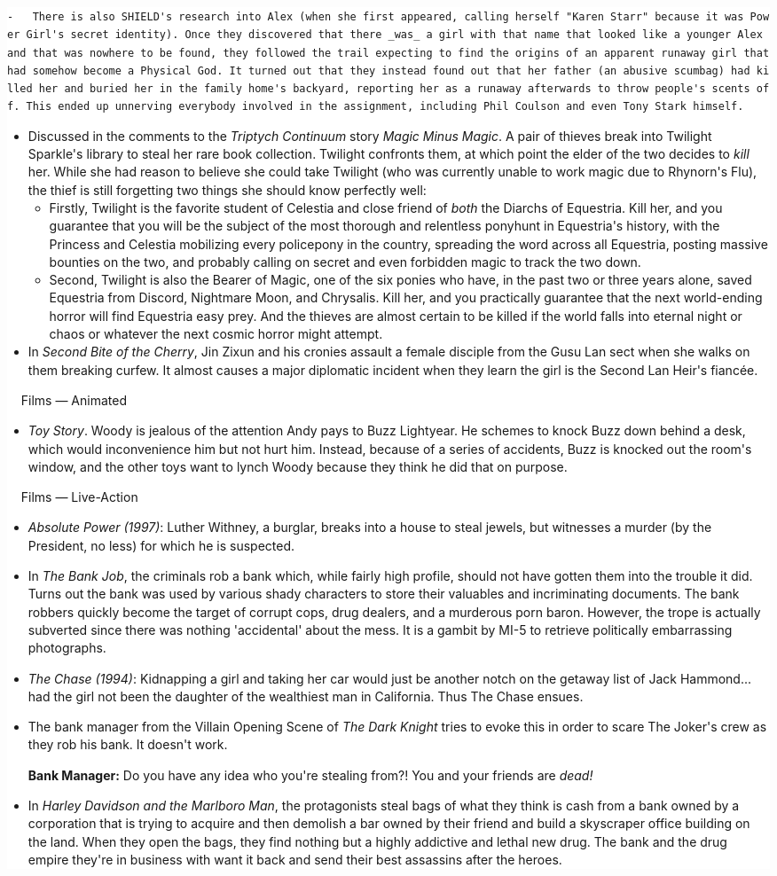     -   There is also SHIELD's research into Alex (when she first appeared, calling herself "Karen Starr" because it was Power Girl's secret identity). Once they discovered that there _was_ a girl with that name that looked like a younger Alex and that was nowhere to be found, they followed the trail expecting to find the origins of an apparent runaway girl that had somehow become a Physical God. It turned out that they instead found out that her father (an abusive scumbag) had killed her and buried her in the family home's backyard, reporting her as a runaway afterwards to throw people's scents off. This ended up unnerving everybody involved in the assignment, including Phil Coulson and even Tony Stark himself.
-   Discussed in the comments to the _Triptych Continuum_ story _Magic Minus Magic_. A pair of thieves break into Twilight Sparkle's library to steal her rare book collection. Twilight confronts them, at which point the elder of the two decides to _kill_ her. While she had reason to believe she could take Twilight (who was currently unable to work magic due to Rhynorn's Flu), the thief is still forgetting two things she should know perfectly well:
    -   Firstly, Twilight is the favorite student of Celestia and close friend of _both_ the Diarchs of Equestria. Kill her, and you guarantee that you will be the subject of the most thorough and relentless ponyhunt in Equestria's history, with the Princess and Celestia mobilizing every policepony in the country, spreading the word across all Equestria, posting massive bounties on the two, and probably calling on secret and even forbidden magic to track the two down.
    -   Second, Twilight is also the Bearer of Magic, one of the six ponies who have, in the past two or three years alone, saved Equestria from Discord, Nightmare Moon, and Chrysalis. Kill her, and you practically guarantee that the next world-ending horror will find Equestria easy prey. And the thieves are almost certain to be killed if the world falls into eternal night or chaos or whatever the next cosmic horror might attempt.
-   In _Second Bite of the Cherry_, Jin Zixun and his cronies assault a female disciple from the Gusu Lan sect when she walks on them breaking curfew. It almost causes a major diplomatic incident when they learn the girl is the Second Lan Heir's fiancée.

    Films — Animated 

-   _Toy Story_. Woody is jealous of the attention Andy pays to Buzz Lightyear. He schemes to knock Buzz down behind a desk, which would inconvenience him but not hurt him. Instead, because of a series of accidents, Buzz is knocked out the room's window, and the other toys want to lynch Woody because they think he did that on purpose.

    Films — Live-Action 

-   _Absolute Power (1997)_: Luther Withney, a burglar, breaks into a house to steal jewels, but witnesses a murder (by the President, no less) for which he is suspected.
-   In _The Bank Job_, the criminals rob a bank which, while fairly high profile, should not have gotten them into the trouble it did. Turns out the bank was used by various shady characters to store their valuables and incriminating documents. The bank robbers quickly become the target of corrupt cops, drug dealers, and a murderous porn baron. However, the trope is actually subverted since there was nothing 'accidental' about the mess. It is a gambit by MI-5 to retrieve politically embarrassing photographs.
-   _The Chase (1994)_: Kidnapping a girl and taking her car would just be another notch on the getaway list of Jack Hammond... had the girl not been the daughter of the wealthiest man in California. Thus The Chase ensues.
-   The bank manager from the Villain Opening Scene of _The Dark Knight_ tries to evoke this in order to scare The Joker's crew as they rob his bank. It doesn't work.
    
    **Bank Manager:** Do you have any idea who you're stealing from?! You and your friends are _dead!_
    
-   In _Harley Davidson and the Marlboro Man_, the protagonists steal bags of what they think is cash from a bank owned by a corporation that is trying to acquire and then demolish a bar owned by their friend and build a skyscraper office building on the land. When they open the bags, they find nothing but a highly addictive and lethal new drug. The bank and the drug empire they're in business with want it back and send their best assassins after the heroes.